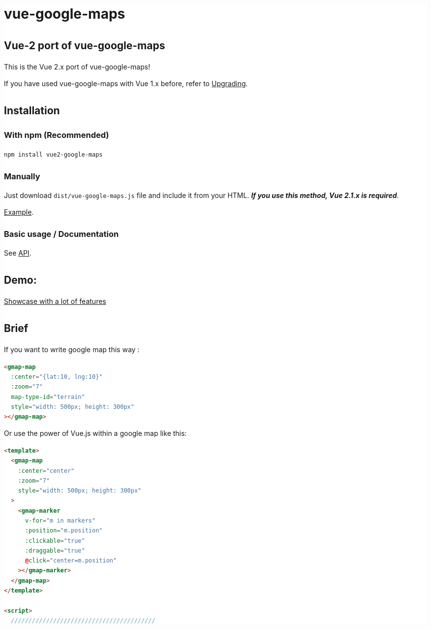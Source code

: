 # vue-google-maps

## Vue-2 port of vue-google-maps

This is the Vue 2.x port of vue-google-maps!

If you have used vue-google-maps with Vue 1.x before, refer to [Upgrading](UPGRADING.md).

## Installation

### With npm (Recommended)

```
npm install vue2-google-maps
```

### Manually

Just download `dist/vue-google-maps.js` file and include it from your HTML.
***If you use this method, Vue 2.1.x is required***.

[Example](http://xkjyeah.github.io/vue-google-maps/overlay.html).

### Basic usage / Documentation

See [API](API.md).

## Demo:

[Showcase with a lot of features](http://xkjyeah.github.io/vue-google-maps/)

## Brief

If you want to write google map this way :

```html
<gmap-map
  :center="{lat:10, lng:10}"
  :zoom="7"
  map-type-id="terrain"
  style="width: 500px; height: 300px"
></gmap-map>
```

Or use the power of Vue.js within a google map like this:
```html
<template>
  <gmap-map
    :center="center"
    :zoom="7"
    style="width: 500px; height: 300px"
  >
    <gmap-marker
      v-for="m in markers"
      :position="m.position"
      :clickable="true"
      :draggable="true"
      @click="center=m.position"
    ></gmap-marker>
  </gmap-map>
</template>

<script>
  /////////////////////////////////////////
```